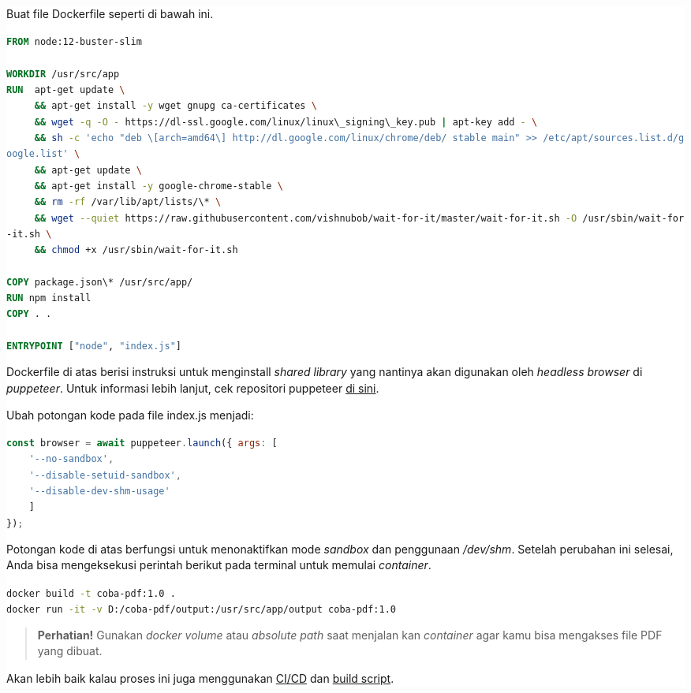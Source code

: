 Buat file Dockerfile seperti di bawah ini.

```dockerfile
FROM node:12-buster-slim

WORKDIR /usr/src/app
RUN  apt-get update \
     && apt-get install -y wget gnupg ca-certificates \
     && wget -q -O - https://dl-ssl.google.com/linux/linux\_signing\_key.pub | apt-key add - \
     && sh -c 'echo "deb \[arch=amd64\] http://dl.google.com/linux/chrome/deb/ stable main" >> /etc/apt/sources.list.d/google.list' \
     && apt-get update \
     && apt-get install -y google-chrome-stable \
     && rm -rf /var/lib/apt/lists/\* \
     && wget --quiet https://raw.githubusercontent.com/vishnubob/wait-for-it/master/wait-for-it.sh -O /usr/sbin/wait-for-it.sh \
     && chmod +x /usr/sbin/wait-for-it.sh

COPY package.json\* /usr/src/app/
RUN npm install
COPY . .

ENTRYPOINT ["node", "index.js"]
```

Dockerfile di atas berisi instruksi untuk menginstall _shared library_ yang
nantinya akan digunakan oleh _headless browser_ di _puppeteer_. Untuk informasi
lebih lanjut, cek repositori puppeteer [di
sini](https://github.com/puppeteer/puppeteer/blob/main/docs/troubleshooting.md#running-puppeteer-in-docker).

Ubah potongan kode pada file index.js menjadi:

```js
const browser = await puppeteer.launch({ args: [
    '--no-sandbox',
    '--disable-setuid-sandbox',
    '--disable-dev-shm-usage'
    ]
});
```

Potongan kode di atas berfungsi untuk menonaktifkan mode _sandbox_ dan
penggunaan _/dev/shm_. Setelah perubahan ini selesai, Anda bisa mengeksekusi
perintah berikut pada terminal untuk memulai _container_.

```bash
docker build -t coba-pdf:1.0 .
docker run -it -v D:/coba-pdf/output:/usr/src/app/output coba-pdf:1.0
```

> **Perhatian!** Gunakan _docker volume_ atau _absolute path_ saat menjalan kan
> _container_ agar kamu bisa mengakses file PDF yang dibuat.

Akan lebih baik kalau proses ini juga menggunakan
[CI/CD](https://kodesiana.com/post/azure-devops-untuk-otomatisasi-project-kamu/)
dan [build
script](https://kodesiana.com/post/cake-build-script-untuk-build-proyek-net/).
